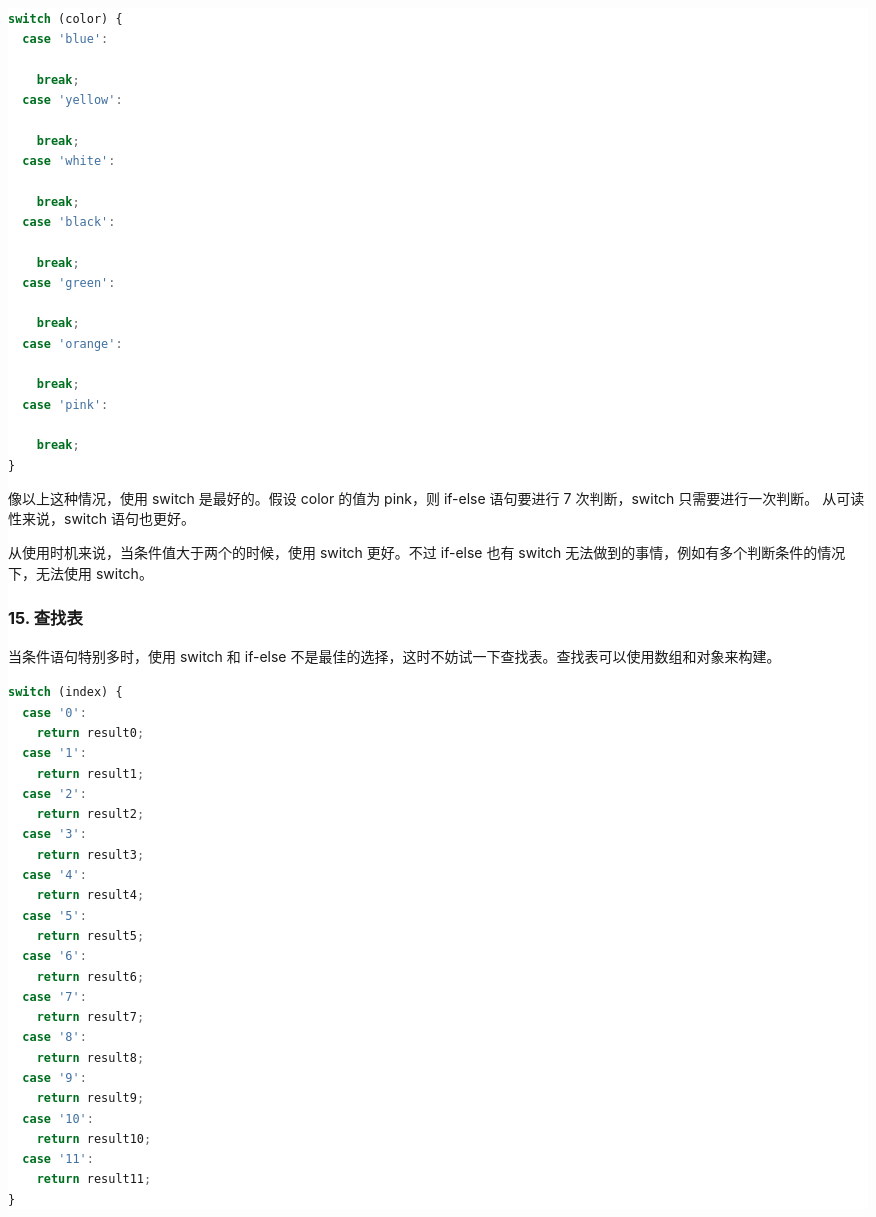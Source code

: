``` js
switch (color) {
  case 'blue':

    break;
  case 'yellow':

    break;
  case 'white':

    break;
  case 'black':

    break;
  case 'green':

    break;
  case 'orange':

    break;
  case 'pink':

    break;
}
```

像以上这种情况，使用 switch 是最好的。假设 color 的值为 pink，则 if-else 语句要进行 7 次判断，switch 只需要进行一次判断。 从可读性来说，switch 语句也更好。

从使用时机来说，当条件值大于两个的时候，使用 switch 更好。不过 if-else 也有 switch 无法做到的事情，例如有多个判断条件的情况下，无法使用 switch。

### 15. 查找表

当条件语句特别多时，使用 switch 和 if-else 不是最佳的选择，这时不妨试一下查找表。查找表可以使用数组和对象来构建。

``` js
switch (index) {
  case '0':
    return result0;
  case '1':
    return result1;
  case '2':
    return result2;
  case '3':
    return result3;
  case '4':
    return result4;
  case '5':
    return result5;
  case '6':
    return result6;
  case '7':
    return result7;
  case '8':
    return result8;
  case '9':
    return result9;
  case '10':
    return result10;
  case '11':
    return result11;
}
```
